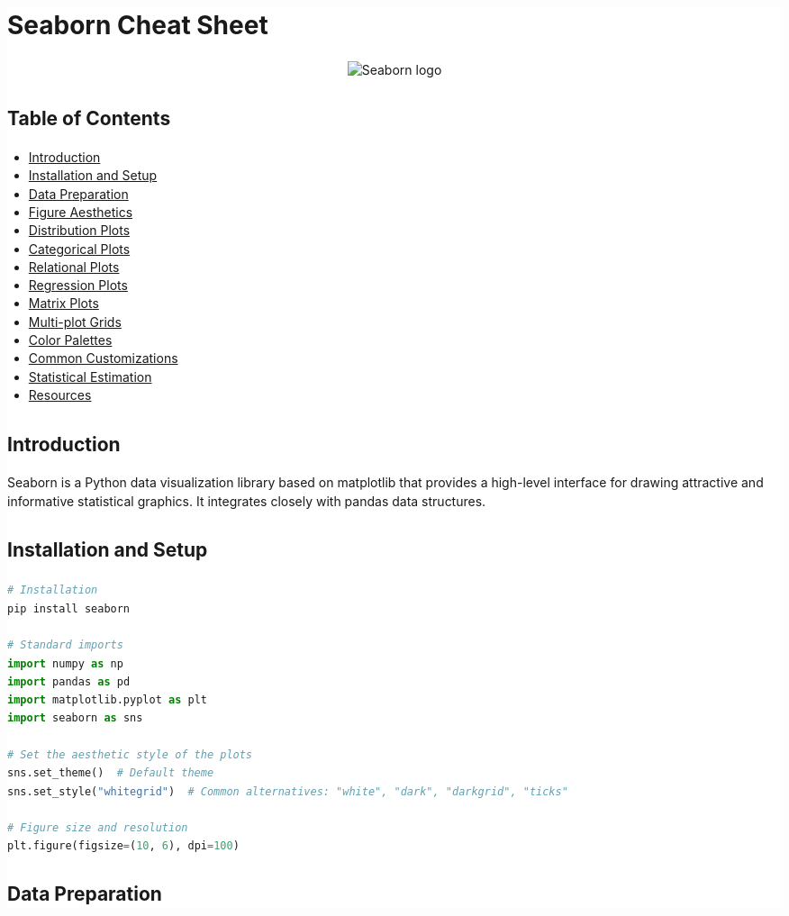 # Seaborn Cheat Sheet

<div align="center">
  <img src="https://github.com/mwaskom/seaborn/raw/master/doc/_static/logo-wide-lightbg.svg" width="500" alt="Seaborn logo">
</div>

## Table of Contents

- [Introduction](#introduction)
- [Installation and Setup](#installation-and-setup)
- [Data Preparation](#data-preparation)
- [Figure Aesthetics](#figure-aesthetics) 
- [Distribution Plots](#distribution-plots)
- [Categorical Plots](#categorical-plots)
- [Relational Plots](#relational-plots)
- [Regression Plots](#regression-plots)
- [Matrix Plots](#matrix-plots)
- [Multi-plot Grids](#multi-plot-grids)
- [Color Palettes](#color-palettes)
- [Common Customizations](#common-customizations)
- [Statistical Estimation](#statistical-estimation)
- [Resources](#resources)

## Introduction

Seaborn is a Python data visualization library based on matplotlib that provides a high-level interface for drawing attractive and informative statistical graphics. It integrates closely with pandas data structures.

## Installation and Setup

```python
# Installation
pip install seaborn

# Standard imports
import numpy as np
import pandas as pd
import matplotlib.pyplot as plt
import seaborn as sns

# Set the aesthetic style of the plots
sns.set_theme()  # Default theme
sns.set_style("whitegrid")  # Common alternatives: "white", "dark", "darkgrid", "ticks"

# Figure size and resolution
plt.figure(figsize=(10, 6), dpi=100)
```

## Data Preparation
